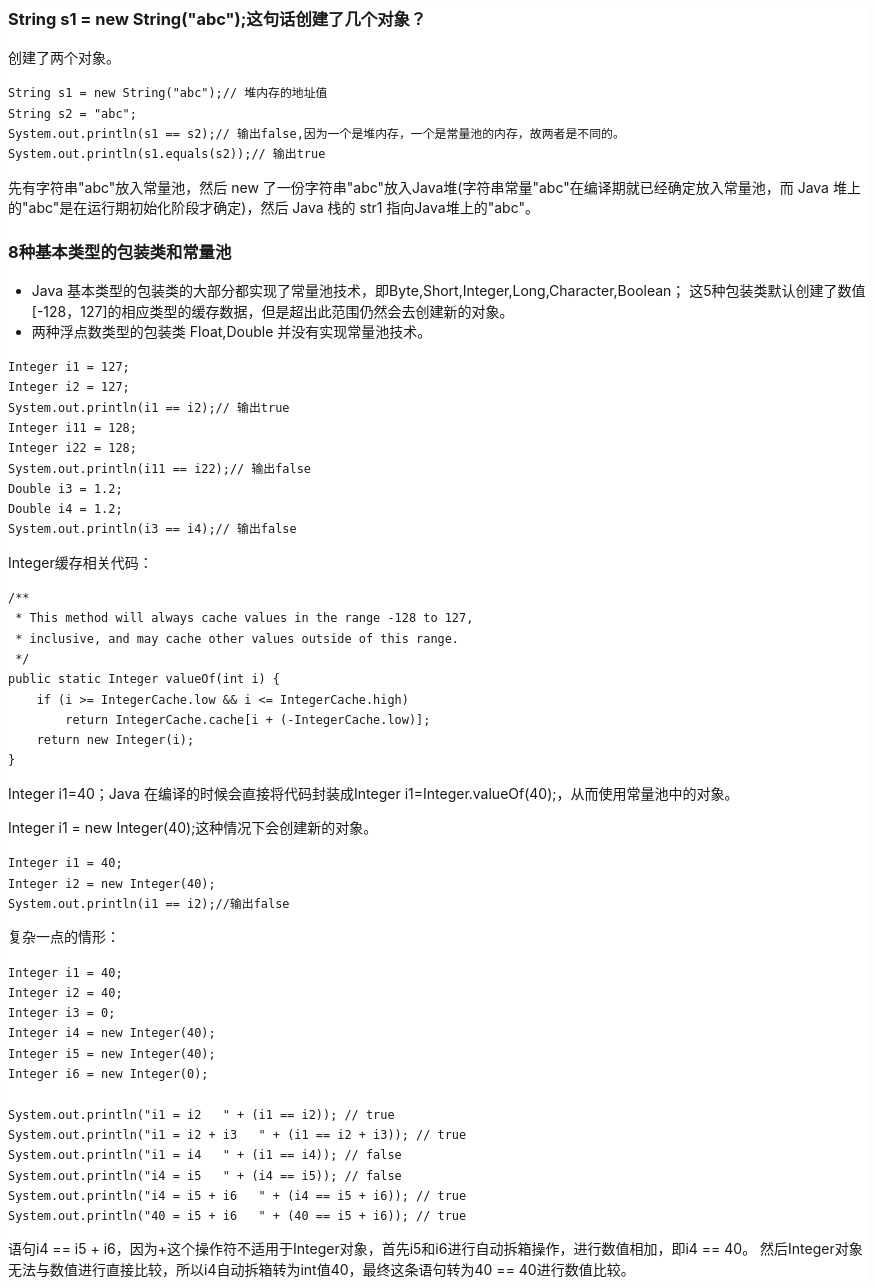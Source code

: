 ### String s1 = new String("abc");这句话创建了几个对象？
   
   创建了两个对象。
   ```
   String s1 = new String("abc");// 堆内存的地址值
   String s2 = "abc";
   System.out.println(s1 == s2);// 输出false,因为一个是堆内存，一个是常量池的内存，故两者是不同的。
   System.out.println(s1.equals(s2));// 输出true
   ```
   先有字符串"abc"放入常量池，然后 new 了一份字符串"abc"放入Java堆(字符串常量"abc"在编译期就已经确定放入常量池，而 Java 堆上的"abc"是在运行期初始化阶段才确定)，然后 Java 栈的 str1 指向Java堆上的"abc"。
   
### 8种基本类型的包装类和常量池
* Java 基本类型的包装类的大部分都实现了常量池技术，即Byte,Short,Integer,Long,Character,Boolean；
这5种包装类默认创建了数值[-128，127]的相应类型的缓存数据，但是超出此范围仍然会去创建新的对象。
* 两种浮点数类型的包装类 Float,Double 并没有实现常量池技术。
```
Integer i1 = 127;
Integer i2 = 127;
System.out.println(i1 == i2);// 输出true
Integer i11 = 128;
Integer i22 = 128;
System.out.println(i11 == i22);// 输出false
Double i3 = 1.2;
Double i4 = 1.2;
System.out.println(i3 == i4);// 输出false
```
Integer缓存相关代码：
```
/**
 * This method will always cache values in the range -128 to 127,
 * inclusive, and may cache other values outside of this range.
 */
public static Integer valueOf(int i) {
    if (i >= IntegerCache.low && i <= IntegerCache.high)
        return IntegerCache.cache[i + (-IntegerCache.low)];
    return new Integer(i);
}
```
Integer i1=40；Java 在编译的时候会直接将代码封装成Integer i1=Integer.valueOf(40);，从而使用常量池中的对象。

Integer i1 = new Integer(40);这种情况下会创建新的对象。
```
Integer i1 = 40;
Integer i2 = new Integer(40);
System.out.println(i1 == i2);//输出false
```
复杂一点的情形：
```
Integer i1 = 40;
Integer i2 = 40;
Integer i3 = 0;
Integer i4 = new Integer(40);
Integer i5 = new Integer(40);
Integer i6 = new Integer(0);

System.out.println("i1 = i2   " + (i1 == i2)); // true
System.out.println("i1 = i2 + i3   " + (i1 == i2 + i3)); // true
System.out.println("i1 = i4   " + (i1 == i4)); // false
System.out.println("i4 = i5   " + (i4 == i5)); // false
System.out.println("i4 = i5 + i6   " + (i4 == i5 + i6)); // true
System.out.println("40 = i5 + i6   " + (40 == i5 + i6)); // true
```
语句i4 == i5 + i6，因为+这个操作符不适用于Integer对象，首先i5和i6进行自动拆箱操作，进行数值相加，即i4 == 40。
然后Integer对象无法与数值进行直接比较，所以i4自动拆箱转为int值40，最终这条语句转为40 == 40进行数值比较。